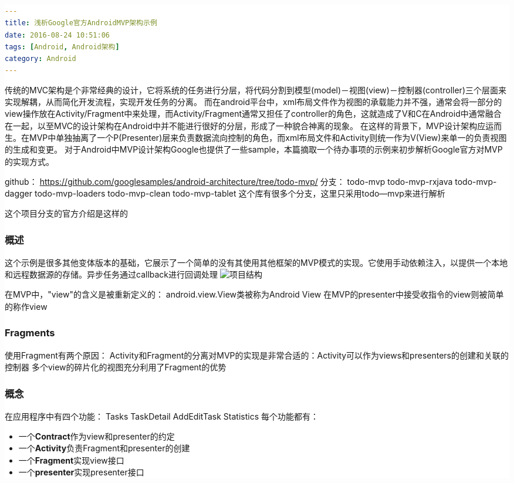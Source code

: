 ```yaml
---
title: 浅析Google官方AndroidMVP架构示例
date: 2016-08-24 10:51:06
tags: [Android, Android架构]
category: Android
---
```


传统的MVC架构是个非常经典的设计，它将系统的任务进行分层，将代码分割到模型(model)－视图(view)－控制器(controller)三个层面来实现解耦，从而简化开发流程，实现开发任务的分离。
而在android平台中，xml布局文件作为视图的承载能力并不强，通常会将一部分的view操作放在Activity/Fragment中来处理，而Activity/Fragment通常又担任了controller的角色，这就造成了V和C在Android中通常融合在一起，以至MVC的设计架构在Android中并不能进行很好的分层，形成了一种貌合神离的现象。
在这样的背景下，MVP设计架构应运而生。在MVP中单独抽离了一个P(Presenter)层来负责数据流向控制的角色，而xml布局文件和Activity则统一作为V(View)来单一的负责视图的生成和变更。
对于Android中MVP设计架构Google也提供了一些sample，本篇摘取一个待办事项的示例来初步解析Google官方对MVP的实现方式。


github：
https://github.com/googlesamples/android-architecture/tree/todo-mvp/
分支：
todo-mvp
todo-mvp-rxjava
todo-mvp-dagger
todo-mvp-loaders
todo-mvp-clean
todo-mvp-tablet
这个库有很多个分支，这里只采用todo—mvp来进行解析

这个项目分支的官方介绍是这样的
### 概述
这个示例是很多其他变体版本的基础，它展示了一个简单的没有其使用其他框架的MVP模式的实现。它使用手动依赖注入，以提供一个本地和远程数据源的存储。异步任务通过callback进行回调处理
![项目结构](https://github.com/googlesamples/android-architecture/wiki/images/mvp.png)

在MVP中，"view"的含义是被重新定义的：
android.view.View类被称为Android View
在MVP的presenter中接受收指令的view则被简单的称作view

### Fragments
使用Fragment有两个原因：
Activity和Fragment的分离对MVP的实现是非常合适的：Activity可以作为views和presenters的创建和关联的控制器
多个view的碎片化的视图充分利用了Fragment的优势

### 概念
在应用程序中有四个功能：
Tasks
TaskDetail
AddEditTask
Statistics
每个功能都有：
- 一个**Contract**作为view和presenter的约定
- 一个**Activity**负责Fragment和presenter的创建
- 一个**Fragment**实现view接口
- 一个**presenter**实现presenter接口
